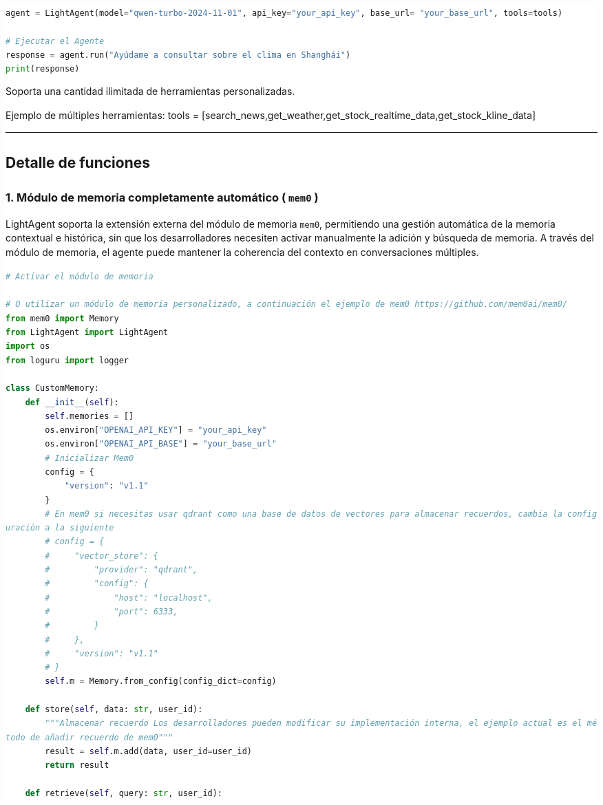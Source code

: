 ```python
agent = LightAgent(model="qwen-turbo-2024-11-01", api_key="your_api_key", base_url= "your_base_url", tools=tools)

# Ejecutar el Agente
response = agent.run("Ayúdame a consultar sobre el clima en Shanghái")
print(response)
```
Soporta una cantidad ilimitada de herramientas personalizadas.

Ejemplo de múltiples herramientas: tools = [search_news,get_weather,get_stock_realtime_data,get_stock_kline_data]

---

## Detalle de funciones

### 1. Módulo de memoria completamente automático ( `mem0` )
LightAgent soporta la extensión externa del módulo de memoria `mem0`, permitiendo una gestión automática de la memoria contextual e histórica, sin que los desarrolladores necesiten activar manualmente la adición y búsqueda de memoria. A través del módulo de memoria, el agente puede mantener la coherencia del contexto en conversaciones múltiples.

```python
# Activar el módulo de memoria

# O utilizar un módulo de memoria personalizado, a continuación el ejemplo de mem0 https://github.com/mem0ai/mem0/
from mem0 import Memory
from LightAgent import LightAgent
import os
from loguru import logger

class CustomMemory:
    def __init__(self):
        self.memories = []
        os.environ["OPENAI_API_KEY"] = "your_api_key"
        os.environ["OPENAI_API_BASE"] = "your_base_url"
        # Inicializar Mem0
        config = {
            "version": "v1.1"
        }
        # En mem0 si necesitas usar qdrant como una base de datos de vectores para almacenar recuerdos, cambia la configuración a la siguiente
        # config = {
        #     "vector_store": {
        #         "provider": "qdrant",
        #         "config": {
        #             "host": "localhost",
        #             "port": 6333,
        #         }
        #     },
        #     "version": "v1.1"
        # }
        self.m = Memory.from_config(config_dict=config)

    def store(self, data: str, user_id):
        """Almacenar recuerdo Los desarrolladores pueden modificar su implementación interna, el ejemplo actual es el método de añadir recuerdo de mem0"""
        result = self.m.add(data, user_id=user_id)
        return result

    def retrieve(self, query: str, user_id):
```